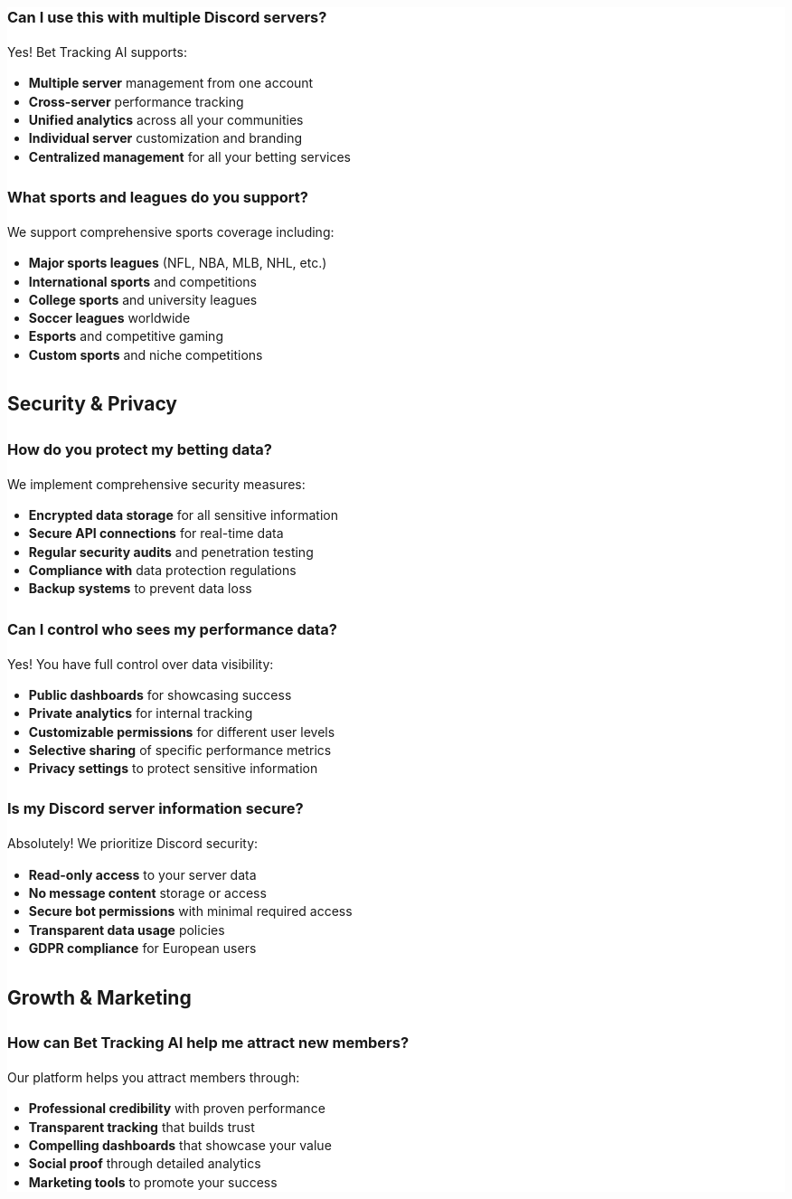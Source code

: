 ### Can I use this with multiple Discord servers?
Yes! Bet Tracking AI supports:
- **Multiple server** management from one account
- **Cross-server** performance tracking
- **Unified analytics** across all your communities
- **Individual server** customization and branding
- **Centralized management** for all your betting services

### What sports and leagues do you support?
We support comprehensive sports coverage including:
- **Major sports leagues** (NFL, NBA, MLB, NHL, etc.)
- **International sports** and competitions
- **College sports** and university leagues
- **Soccer leagues** worldwide
- **Esports** and competitive gaming
- **Custom sports** and niche competitions

## Security & Privacy

### How do you protect my betting data?
We implement comprehensive security measures:
- **Encrypted data storage** for all sensitive information
- **Secure API connections** for real-time data
- **Regular security audits** and penetration testing
- **Compliance with** data protection regulations
- **Backup systems** to prevent data loss

### Can I control who sees my performance data?
Yes! You have full control over data visibility:
- **Public dashboards** for showcasing success
- **Private analytics** for internal tracking
- **Customizable permissions** for different user levels
- **Selective sharing** of specific performance metrics
- **Privacy settings** to protect sensitive information

### Is my Discord server information secure?
Absolutely! We prioritize Discord security:
- **Read-only access** to your server data
- **No message content** storage or access
- **Secure bot permissions** with minimal required access
- **Transparent data usage** policies
- **GDPR compliance** for European users

## Growth & Marketing

### How can Bet Tracking AI help me attract new members?
Our platform helps you attract members through:
- **Professional credibility** with proven performance
- **Transparent tracking** that builds trust
- **Compelling dashboards** that showcase your value
- **Social proof** through detailed analytics
- **Marketing tools** to promote your success
